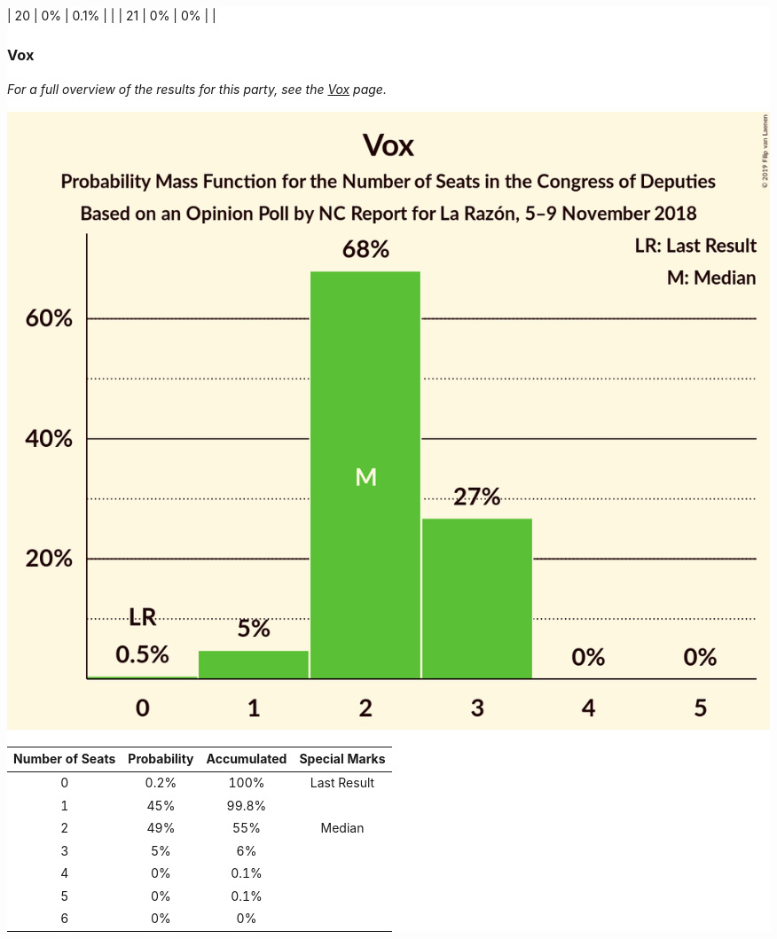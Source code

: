 | 20 | 0% | 0.1% |  |
| 21 | 0% | 0% |  |

### Vox

*For a full overview of the results for this party, see the [Vox](party-vox.html) page.*

![Graph with seats probability mass function not yet produced](2018-11-09-NCReport-seats-pmf-vox.png "Seats Probability Mass Function")

| Number of Seats | Probability | Accumulated | Special Marks |
|:---------------:|:-----------:|:-----------:|:-------------:|
| 0 | 0.2% | 100% | Last Result |
| 1 | 45% | 99.8% |  |
| 2 | 49% | 55% | Median |
| 3 | 5% | 6% |  |
| 4 | 0% | 0.1% |  |
| 5 | 0% | 0.1% |  |
| 6 | 0% | 0% |  |

